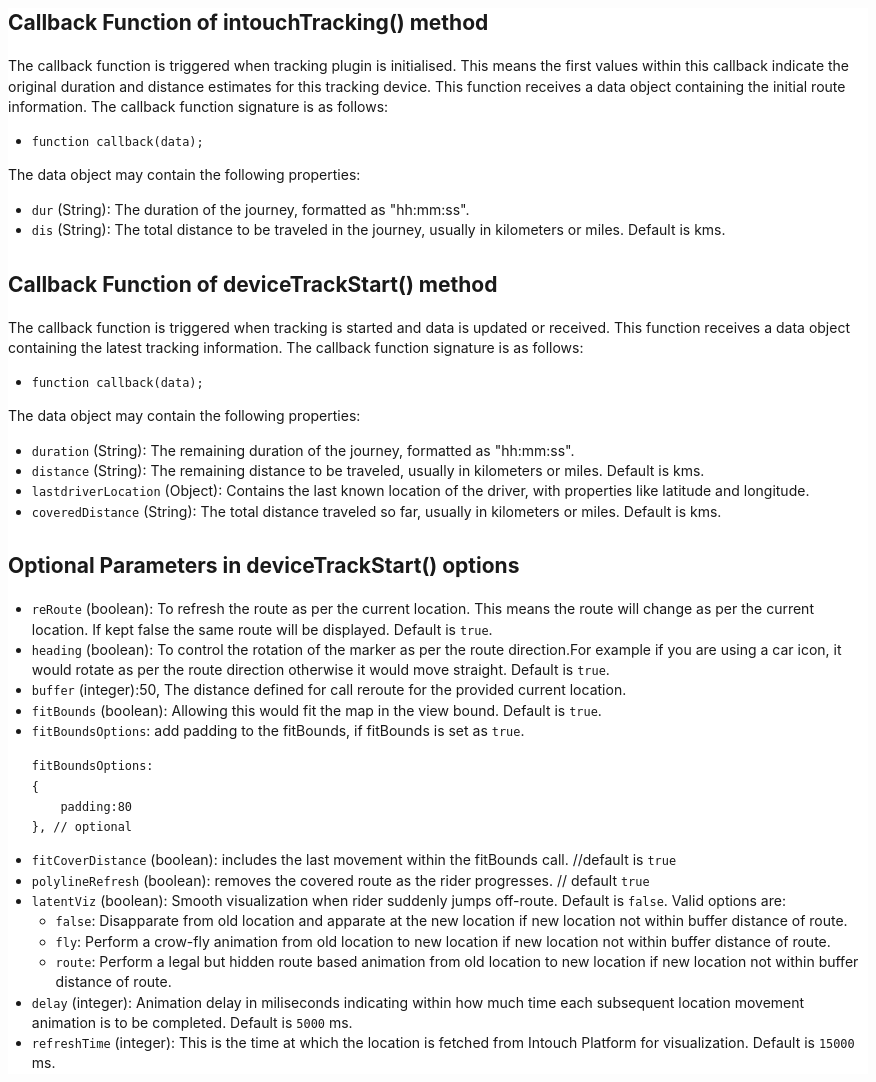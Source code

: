 ## Callback Function of intouchTracking() method
The callback function is triggered when tracking plugin is initialised. This means the first values within this callback indicate the original duration and distance estimates for this tracking device. This function receives a data object containing the initial route information.
The callback function signature is as follows:
- `function callback(data);`

The data object may contain the following properties:
- `dur` (String): The duration of the journey, formatted as "hh:mm:ss".
- `dis` (String): The total distance to be traveled in the journey, usually in kilometers or miles. Default is kms.

## Callback Function of deviceTrackStart() method
The callback function is triggered when tracking is started and data is updated or received. This function receives a data object containing the latest tracking information.
The callback function signature is as follows:
- `function callback(data);`

The data object may contain the following properties:
- `duration` (String): The remaining duration of the journey, formatted as "hh:mm:ss".
- `distance` (String): The remaining distance to be traveled, usually in kilometers or miles. Default is kms.
- `lastdriverLocation` (Object): Contains the last known location of the driver, with properties like latitude and longitude.
- `coveredDistance` (String): The total distance traveled so far, usually in kilometers or miles. Default is kms.


## Optional Parameters in deviceTrackStart() options

- `reRoute` (boolean): To refresh the route as per the current location. This means the route will change as per the current location. If kept false the same route will be displayed. Default is `true`.
- `heading` (boolean): To control the rotation of the marker as per the route direction.For example if you are using a car icon, it would rotate as per the route direction otherwise it would move straight. Default is `true`.
- `buffer` (integer):50,  The distance defined for call reroute for the provided current location. 
- `fitBounds` (boolean): Allowing this would fit the map in the view bound. Default is `true`.
- `fitBoundsOptions`: add padding to the fitBounds, if fitBounds is set as `true`.
    ```
    fitBoundsOptions: 
    {
        padding:80
    }, // optional
    ```
- `fitCoverDistance` (boolean): includes the last movement within the fitBounds call. //default is `true`
- `polylineRefresh` (boolean): removes the covered route as the rider progresses. // default `true`
- `latentViz` (boolean): Smooth visualization when rider suddenly jumps off-route. Default is `false`. Valid options are: 
  - `false`: Disapparate from old location and apparate at the new location if new location not within buffer distance of route.
  - `fly`: Perform a crow-fly animation from old location to new location if new location not within buffer distance of route.
  - `route`: Perform a legal but hidden route based animation from old location to new location if new location not within buffer distance of route.
- `delay` (integer): Animation delay in miliseconds indicating within how much time each subsequent location movement animation is to be completed. Default is `5000` ms.
- `refreshTime` (integer): This is the time at which the location is fetched from Intouch Platform for visualization. Default is `15000` ms.
